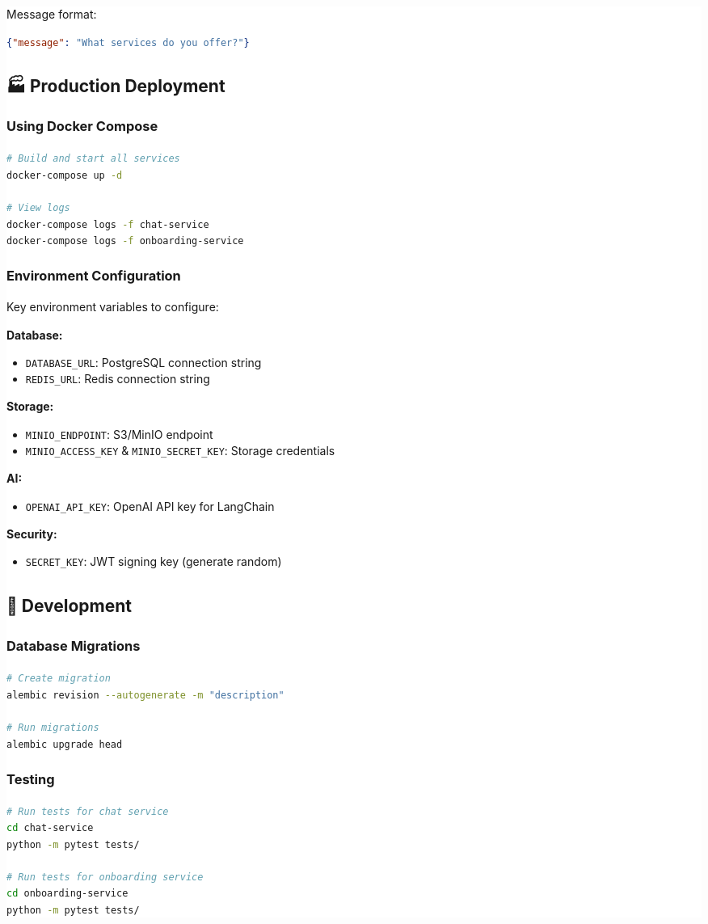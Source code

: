 Message format:
```json
{"message": "What services do you offer?"}
```

## 🏭 Production Deployment

### Using Docker Compose
```bash
# Build and start all services
docker-compose up -d

# View logs
docker-compose logs -f chat-service
docker-compose logs -f onboarding-service
```

### Environment Configuration
Key environment variables to configure:

**Database:**
- `DATABASE_URL`: PostgreSQL connection string
- `REDIS_URL`: Redis connection string

**Storage:**
- `MINIO_ENDPOINT`: S3/MinIO endpoint
- `MINIO_ACCESS_KEY` & `MINIO_SECRET_KEY`: Storage credentials

**AI:**
- `OPENAI_API_KEY`: OpenAI API key for LangChain

**Security:**
- `SECRET_KEY`: JWT signing key (generate random)

## 🔧 Development

### Database Migrations
```bash
# Create migration
alembic revision --autogenerate -m "description"

# Run migrations
alembic upgrade head
```

### Testing
```bash
# Run tests for chat service
cd chat-service
python -m pytest tests/

# Run tests for onboarding service
cd onboarding-service
python -m pytest tests/
```
